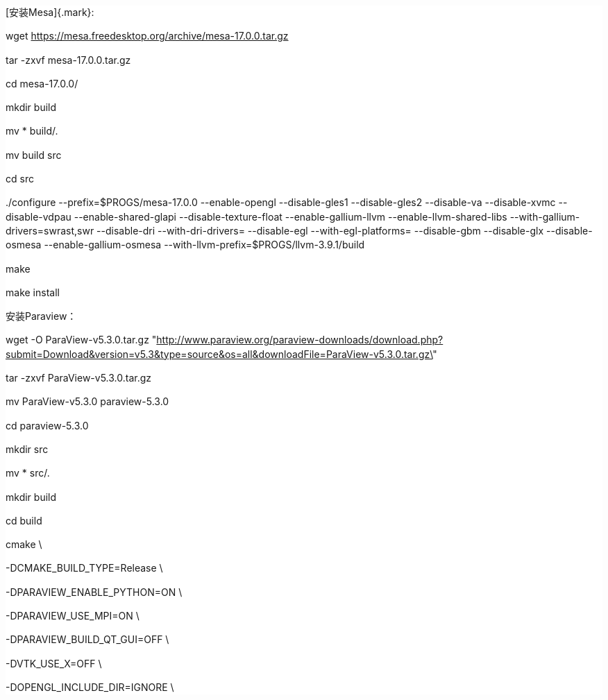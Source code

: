 [安装Mesa]{.mark}:

wget https://mesa.freedesktop.org/archive/mesa-17.0.0.tar.gz

tar -zxvf mesa-17.0.0.tar.gz

cd mesa-17.0.0/

mkdir build

mv \* build/.

mv build src

cd src

./configure \--prefix=\$PROGS/mesa-17.0.0 \--enable-opengl
\--disable-gles1 \--disable-gles2 \--disable-va \--disable-xvmc
\--disable-vdpau \--enable-shared-glapi \--disable-texture-float
\--enable-gallium-llvm \--enable-llvm-shared-libs
\--with-gallium-drivers=swrast,swr \--disable-dri \--with-dri-drivers=
\--disable-egl \--with-egl-platforms= \--disable-gbm \--disable-glx
\--disable-osmesa \--enable-gallium-osmesa
\--with-llvm-prefix=\$PROGS/llvm-3.9.1/build

make

make install

安装Paraview：

wget -O ParaView-v5.3.0.tar.gz
\"http://www.paraview.org/paraview-downloads/download.php?submit=Download&version=v5.3&type=source&os=all&downloadFile=ParaView-v5.3.0.tar.gz\"

tar -zxvf ParaView-v5.3.0.tar.gz

mv ParaView-v5.3.0 paraview-5.3.0

cd paraview-5.3.0

mkdir src

mv \* src/.

mkdir build

cd build

cmake \\

-DCMAKE_BUILD_TYPE=Release \\

-DPARAVIEW_ENABLE_PYTHON=ON \\

-DPARAVIEW_USE_MPI=ON \\

-DPARAVIEW_BUILD_QT_GUI=OFF \\

-DVTK_USE_X=OFF \\

-DOPENGL_INCLUDE_DIR=IGNORE \\
